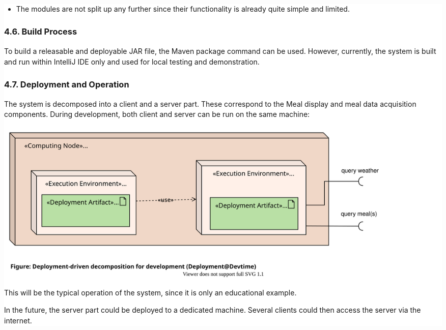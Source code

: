 - The modules are not split up any further since their functionality is already quite simple and limited.

### 4.6. Build Process

To build a releasable and deployable JAR file, the Maven package command can be used. However, currently, the system is built and run within IntelliJ IDE only and used for local testing and demonstration.

### 4.7. Deployment and Operation  

The system is decomposed into a client and a server part. These correspond to the Meal display and meal data acquisition components. During development, both client and server can be run on the same machine:

![deployment-driven-decomposition-DT](diagrams/deployment-driven-decomposition-DT.drawio.svg)

This will be the typical operation of the system, since it is only an educational example.

In the future, the server part could be deployed to a dedicated machine. Several clients could then access the server via the internet.
